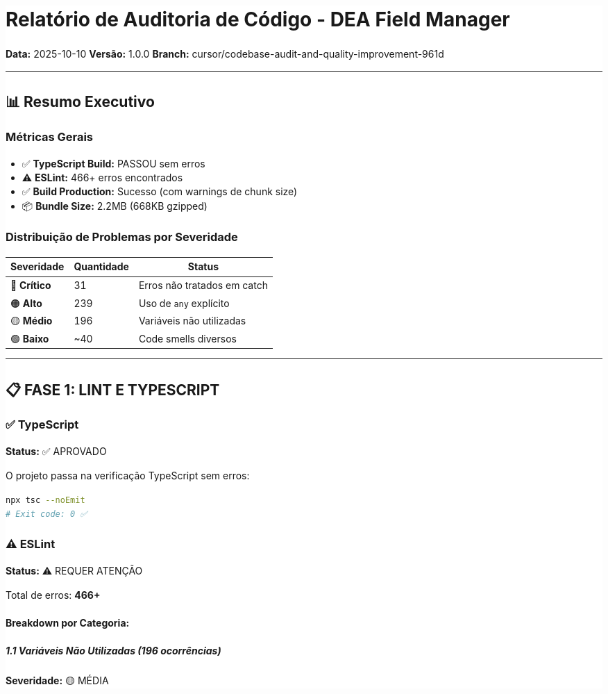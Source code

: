 # Relatório de Auditoria de Código - DEA Field Manager

**Data:** 2025-10-10
**Versão:** 1.0.0
**Branch:** cursor/codebase-audit-and-quality-improvement-961d

---

## 📊 Resumo Executivo

### Métricas Gerais
- ✅ **TypeScript Build:** PASSOU sem erros
- ⚠️ **ESLint:** 466+ erros encontrados
- ✅ **Build Production:** Sucesso (com warnings de chunk size)
- 📦 **Bundle Size:** 2.2MB (668KB gzipped)

### Distribuição de Problemas por Severidade

| Severidade | Quantidade | Status |
|------------|-----------|--------|
| 🔴 **Crítico** | 31 | Erros não tratados em catch |
| 🟠 **Alto** | 239 | Uso de `any` explícito |
| 🟡 **Médio** | 196 | Variáveis não utilizadas |
| 🟢 **Baixo** | ~40 | Code smells diversos |

---

## 📋 FASE 1: LINT E TYPESCRIPT

### ✅ TypeScript
**Status:** ✅ APROVADO

O projeto passa na verificação TypeScript sem erros:
```bash
npx tsc --noEmit
# Exit code: 0 ✅
```

### ⚠️ ESLint
**Status:** ⚠️ REQUER ATENÇÃO

Total de erros: **466+**

#### Breakdown por Categoria:

##### 1.1 Variáveis Não Utilizadas (196 ocorrências)
**Severidade:** 🟡 MÉDIA
